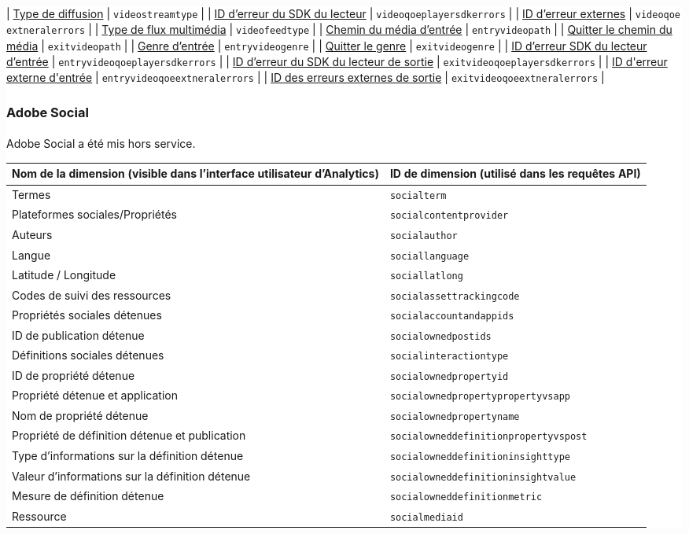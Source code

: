 | [Type de diffusion](sm-core.md) | `videostreamtype` |
| [ID d’erreur du SDK du lecteur](sm-quality.md) | `videoqoeplayersdkerrors` |
| [ID d’erreur externes](sm-quality.md) | `videoqoeextneralerrors` |
| [Type de flux multimédia](sm-video-metadata.md) | `videofeedtype` |
| [Chemin du média d’entrée](entry-dimensions.md) | `entryvideopath` |
| [Quitter le chemin du média](exit-dimensions.md) | `exitvideopath` |
| [Genre d’entrée](entry-dimensions.md) | `entryvideogenre` |
| [Quitter le genre](exit-dimensions.md) | `exitvideogenre` |
| [ID d’erreur SDK du lecteur d’entrée](entry-dimensions.md) | `entryvideoqoeplayersdkerrors` |
| [ID d’erreur du SDK du lecteur de sortie](exit-dimensions.md) | `exitvideoqoeplayersdkerrors` |
| [ID d&#39;erreur externe d&#39;entrée](entry-dimensions.md) | `entryvideoqoeextneralerrors` |
| [ID des erreurs externes de sortie](exit-dimensions.md) | `exitvideoqoeextneralerrors` |

### Adobe Social

Adobe Social a été mis hors service.

| Nom de la dimension (visible dans l’interface utilisateur d’Analytics) | ID de dimension (utilisé dans les requêtes API) |
|--- |--- |
| Termes | `socialterm` |
| Plateformes sociales/Propriétés | `socialcontentprovider` |
| Auteurs | `socialauthor` |
| Langue | `sociallanguage` |
| Latitude / Longitude | `sociallatlong` |
| Codes de suivi des ressources | `socialassettrackingcode` |
| Propriétés sociales détenues | `socialaccountandappids` |
| ID de publication détenue | `socialownedpostids` |
| Définitions sociales détenues | `socialinteractiontype` |
| ID de propriété détenue | `socialownedpropertyid` |
| Propriété détenue et application | `socialownedpropertypropertyvsapp` |
| Nom de propriété détenue | `socialownedpropertyname` |
| Propriété de définition détenue et publication | `socialowneddefinitionpropertyvspost` |
| Type d’informations sur la définition détenue | `socialowneddefinitioninsighttype` |
| Valeur d’informations sur la définition détenue | `socialowneddefinitioninsightvalue` |
| Mesure de définition détenue | `socialowneddefinitionmetric` |
| Ressource | `socialmediaid` |
